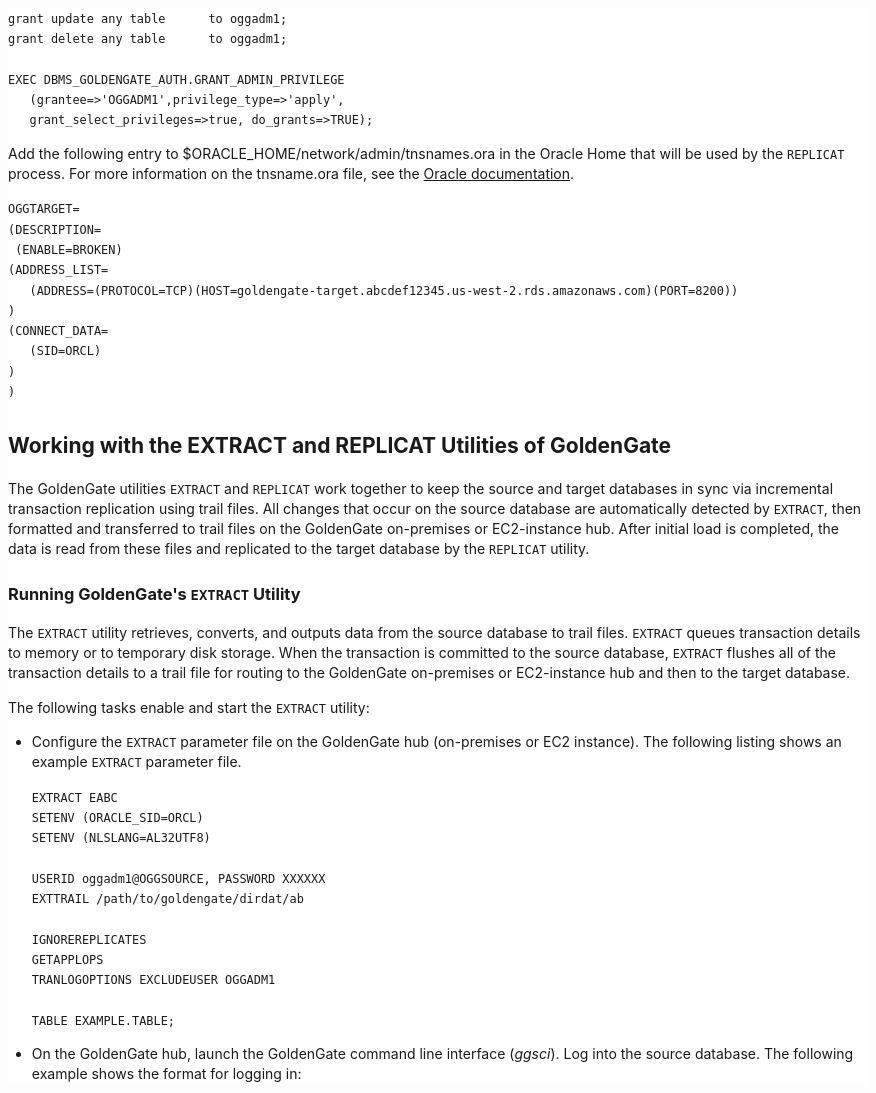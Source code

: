 ```
grant update any table      to oggadm1;
grant delete any table      to oggadm1;

EXEC DBMS_GOLDENGATE_AUTH.GRANT_ADMIN_PRIVILEGE 
   (grantee=>'OGGADM1',privilege_type=>'apply',
   grant_select_privileges=>true, do_grants=>TRUE);
```

Add the following entry to $ORACLE\_HOME/network/admin/tnsnames\.ora in the Oracle Home that will be used by the `REPLICAT` process\. For more information on the tnsname\.ora file, see the [Oracle documentation](http://docs.oracle.com/cd/B28359_01/network.111/b28317/tnsnames.htm#NETRF007)\.

```
OGGTARGET=
(DESCRIPTION= 
 (ENABLE=BROKEN)
(ADDRESS_LIST= 
   (ADDRESS=(PROTOCOL=TCP)(HOST=goldengate-target.abcdef12345.us-west-2.rds.amazonaws.com)(PORT=8200))
)
(CONNECT_DATA=
   (SID=ORCL)
)
)
```

## Working with the EXTRACT and REPLICAT Utilities of GoldenGate<a name="Appendix.OracleGoldenGate.ExtractReplicat"></a>

The GoldenGate utilities `EXTRACT` and `REPLICAT` work together to keep the source and target databases in sync via incremental transaction replication using trail files\. All changes that occur on the source database are automatically detected by `EXTRACT`, then formatted and transferred to trail files on the GoldenGate on\-premises or EC2\-instance hub\. After initial load is completed, the data is read from these files and replicated to the target database by the `REPLICAT` utility\.

### Running GoldenGate's `EXTRACT` Utility<a name="Appendix.OracleGoldenGate.Extract"></a>

The `EXTRACT` utility retrieves, converts, and outputs data from the source database to trail files\. `EXTRACT` queues transaction details to memory or to temporary disk storage\. When the transaction is committed to the source database, `EXTRACT` flushes all of the transaction details to a trail file for routing to the GoldenGate on\-premises or EC2\-instance hub and then to the target database\.

The following tasks enable and start the `EXTRACT` utility:
+ Configure the `EXTRACT` parameter file on the GoldenGate hub \(on\-premises or EC2 instance\)\. The following listing shows an example `EXTRACT` parameter file\.

  ```
  EXTRACT EABC
  SETENV (ORACLE_SID=ORCL)
  SETENV (NLSLANG=AL32UTF8)
   
  USERID oggadm1@OGGSOURCE, PASSWORD XXXXXX
  EXTTRAIL /path/to/goldengate/dirdat/ab 
   
  IGNOREREPLICATES
  GETAPPLOPS
  TRANLOGOPTIONS EXCLUDEUSER OGGADM1
  	 
  TABLE EXAMPLE.TABLE;
  ```
+ On the GoldenGate hub, launch the GoldenGate command line interface \(*ggsci*\)\. Log into the source database\. The following example shows the format for logging in:
